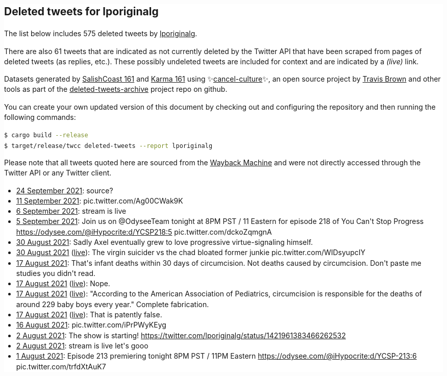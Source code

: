 ## Deleted tweets for lporiginalg

The list below includes 575 deleted tweets by
[lporiginalg](https://twitter.com/lporiginalg).

There are also 61 tweets that are indicated as not currently
deleted by the Twitter API that have been scraped from pages of deleted tweets (as replies, etc.).
These possibly undeleted tweets are included for context and are indicated by a _(live)_ link.

Datasets generated by [SalishCoast 161](https://twitter.com/SalishCoastA) and [Karma 161](https://twitter.com/KarmaOneSixOne) using ✨[cancel-culture](https://github.com/travisbrown/cancel-culture)✨, an open source project by [Travis Brown](https://twitter.com/travisbrown) and other tools as part of the [deleted-tweets-archive](https://github.com/salcoast/deleted-tweets-archive/) project repo on github.

You can create your own updated version of this document by checking out and configuring the
repository and then running the following commands:

```bash
$ cargo build --release
$ target/release/twcc deleted-tweets --report lporiginalg
```

Please note that all tweets quoted here are sourced from the
[Wayback Machine](https://web.archive.org) and were not directly accessed through the Twitter API or
any Twitter client.

* [24 September 2021](https://web.archive.org/web/20210924230754/https://twitter.com/lporiginalg/status/1441539856304279556): source?
* [11 September 2021](https://web.archive.org/web/20210911183854/https://twitter.com/lporiginalg/status/1436760988066332673): pic.twitter.com/Ag00CWak9K
* [ 6 September 2021](https://web.archive.org/web/20210906024641/https://twitter.com/lporiginalg/status/1434709570295767048): stream is live
* [ 5 September 2021](https://web.archive.org/web/20210905203220/https://twitter.com/lporiginalg/status/1434615353951223809): Join us on  @OdyseeTeam  tonight at 8PM PST / 11 Eastern for episode 218 of You Can't Stop Progress   https://odysee.com/@iHypocrite:d/YCSP218:5  pic.twitter.com/dckoZqmgnA
* [30 August 2021](https://web.archive.org/web/20210830221730/https://twitter.com/lporiginalg/status/1432467486755020800): Sadly Axel eventually grew to love progressive virtue-signaling himself.
* [30 August 2021](https://web.archive.org/web/20210830221730/https://twitter.com/lporiginalg/status/1432467486755020800) ([live](https://twitter.com/lporiginalg/status/1432466363679866880)): The virgin suicider vs the chad bloated former junkie pic.twitter.com/WIDsyupcIY
* [17 August 2021](https://web.archive.org/web/20210817055458/https://twitter.com/lporiginalg/status/1427509201945780228): That's infant deaths within 30 days of circumcision. Not deaths caused by circumcision. Don't paste me studies you didn't read.
* [17 August 2021](https://web.archive.org/web/20210817055458/https://twitter.com/lporiginalg/status/1427509201945780228) ([live](https://twitter.com/lporiginalg/status/1427506811523850242)): Nope.
* [17 August 2021](https://web.archive.org/web/20210817055458/https://twitter.com/lporiginalg/status/1427509201945780228) ([live](https://twitter.com/lporiginalg/status/1427505417702178819)): "According to the American Association of Pediatrics, circumcision is responsible for the deaths of around 229 baby boys every year."  Complete fabrication.
* [17 August 2021](https://web.archive.org/web/20210817055458/https://twitter.com/lporiginalg/status/1427509201945780228) ([live](https://twitter.com/lporiginalg/status/1427504596134416388)): That is patently false.
* [16 August 2021](https://web.archive.org/web/20210816040830/https://twitter.com/lporiginalg/status/1427120040000716800): pic.twitter.com/iPrPWyKEyg
* [ 2 August 2021](https://web.archive.org/web/20210802025935/https://twitter.com/lporiginalg/status/1422029249335095300): The show is starting! https://twitter.com/lporiginalg/status/1421961383466262532
* [ 2 August 2021](https://web.archive.org/web/20210802024604/https://twitter.com/lporiginalg/status/1422025848412987394): stream is live let's gooo
* [ 1 August 2021](https://web.archive.org/web/20210801222951/https://twitter.com/lporiginalg/status/1421961383466262532): Episode 213 premiering tonight 8PM PST / 11PM Eastern  https://odysee.com/@iHypocrite:d/YCSP-213:6  pic.twitter.com/trfdXtAuK7